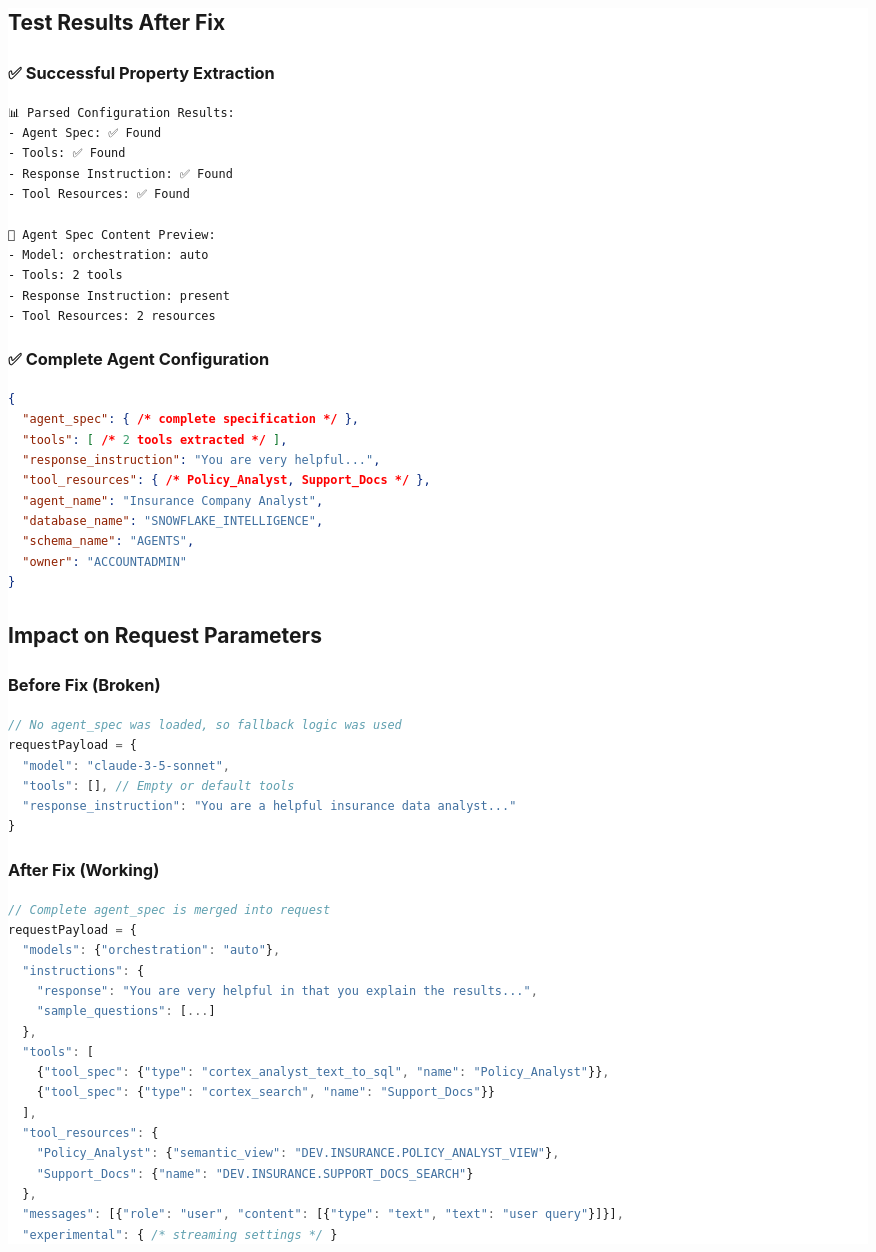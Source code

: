 ## Test Results After Fix

### ✅ Successful Property Extraction
```
📊 Parsed Configuration Results:
- Agent Spec: ✅ Found
- Tools: ✅ Found  
- Response Instruction: ✅ Found
- Tool Resources: ✅ Found

🎯 Agent Spec Content Preview:
- Model: orchestration: auto
- Tools: 2 tools
- Response Instruction: present
- Tool Resources: 2 resources
```

### ✅ Complete Agent Configuration
```json
{
  "agent_spec": { /* complete specification */ },
  "tools": [ /* 2 tools extracted */ ],
  "response_instruction": "You are very helpful...",
  "tool_resources": { /* Policy_Analyst, Support_Docs */ },
  "agent_name": "Insurance Company Analyst",
  "database_name": "SNOWFLAKE_INTELLIGENCE",
  "schema_name": "AGENTS",
  "owner": "ACCOUNTADMIN"
}
```

## Impact on Request Parameters

### Before Fix (Broken)
```javascript
// No agent_spec was loaded, so fallback logic was used
requestPayload = {
  "model": "claude-3-5-sonnet",
  "tools": [], // Empty or default tools
  "response_instruction": "You are a helpful insurance data analyst..."
}
```

### After Fix (Working)
```javascript
// Complete agent_spec is merged into request
requestPayload = {
  "models": {"orchestration": "auto"},
  "instructions": {
    "response": "You are very helpful in that you explain the results...",
    "sample_questions": [...]
  },
  "tools": [
    {"tool_spec": {"type": "cortex_analyst_text_to_sql", "name": "Policy_Analyst"}},
    {"tool_spec": {"type": "cortex_search", "name": "Support_Docs"}}
  ],
  "tool_resources": {
    "Policy_Analyst": {"semantic_view": "DEV.INSURANCE.POLICY_ANALYST_VIEW"},
    "Support_Docs": {"name": "DEV.INSURANCE.SUPPORT_DOCS_SEARCH"}
  },
  "messages": [{"role": "user", "content": [{"type": "text", "text": "user query"}]}],
  "experimental": { /* streaming settings */ }
```